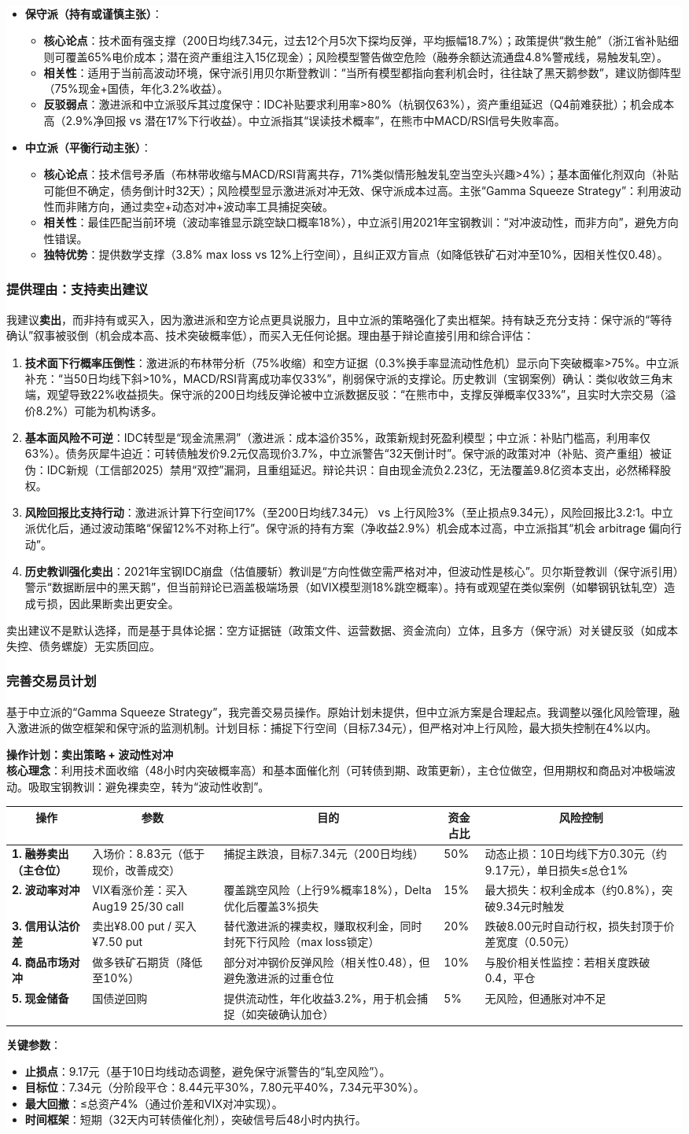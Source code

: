 - **保守派（持有或谨慎主张）**：
  - **核心论点**：技术面有强支撑（200日均线7.34元，过去12个月5次下探均反弹，平均振幅18.7%）；政策提供“救生舱”（浙江省补贴细则可覆盖65%电价成本；潜在资产重组注入15亿现金）；风险模型警告做空危险（融券余额达流通盘4.8%警戒线，易触发轧空）。
  - **相关性**：适用于当前高波动环境，保守派引用贝尔斯登教训：“当所有模型都指向套利机会时，往往缺了黑天鹅参数”，建议防御阵型（75%现金+国债，年化3.2%收益）。
  - **反驳弱点**：激进派和中立派驳斥其过度保守：IDC补贴要求利用率>80%（杭钢仅63%），资产重组延迟（Q4前难获批）；机会成本高（2.9%净回报 vs 潜在17%下行收益）。中立派指其“误读技术概率”，在熊市中MACD/RSI信号失败率高。

- **中立派（平衡行动主张）**：
  - **核心论点**：技术信号矛盾（布林带收缩与MACD/RSI背离共存，71%类似情形触发轧空当空头兴趣>4%）；基本面催化剂双向（补贴可能但不确定，债务倒计时32天）；风险模型显示激进派对冲无效、保守派成本过高。主张“Gamma Squeeze Strategy”：利用波动性而非赌方向，通过卖空+动态对冲+波动率工具捕捉突破。
  - **相关性**：最佳匹配当前环境（波动率锥显示跳空缺口概率18%），中立派引用2021年宝钢教训：“对冲波动性，而非方向”，避免方向性错误。
  - **独特优势**：提供数学支撑（3.8% max loss vs 12%上行空间），且纠正双方盲点（如降低铁矿石对冲至10%，因相关性仅0.48）。

### 提供理由：支持卖出建议
我建议**卖出**，而非持有或买入，因为激进派和空方论点更具说服力，且中立派的策略强化了卖出框架。持有缺乏充分支持：保守派的“等待确认”叙事被驳倒（机会成本高、技术突破概率低），而买入无任何论据。理由基于辩论直接引用和综合评估：

1. **技术面下行概率压倒性**：激进派的布林带分析（75%收缩）和空方证据（0.3%换手率显流动性危机）显示向下突破概率>75%。中立派补充：“当50日均线下斜>10%，MACD/RSI背离成功率仅33%”，削弱保守派的支撑论。历史教训（宝钢案例）确认：类似收敛三角末端，观望导致22%收益损失。保守派的200日均线反弹论被中立派数据反驳：“在熊市中，支撑反弹概率仅33%”，且实时大宗交易（溢价8.2%）可能为机构诱多。
   
2. **基本面风险不可逆**：IDC转型是“现金流黑洞”（激进派：成本溢价35%，政策新规封死盈利模型；中立派：补贴门槛高，利用率仅63%）。债务灰犀牛迫近：可转债触发价9.2元仅高现价3.7%，中立派警告“32天倒计时”。保守派的政策对冲（补贴、资产重组）被证伪：IDC新规（工信部2025）禁用“双控”漏洞，且重组延迟。辩论共识：自由现金流负2.23亿，无法覆盖9.8亿资本支出，必然稀释股权。

3. **风险回报比支持行动**：激进派计算下行空间17%（至200日均线7.34元） vs 上行风险3%（至止损点9.34元），风险回报比3.2:1。中立派优化后，通过波动策略“保留12%不对称上行”。保守派的持有方案（净收益2.9%）机会成本过高，中立派指其“机会 arbitrage 偏向行动”。

4. **历史教训强化卖出**：2021年宝钢IDC崩盘（估值腰斩）教训是“方向性做空需严格对冲，但波动性是核心”。贝尔斯登教训（保守派引用）警示“数据断层中的黑天鹅”，但当前辩论已涵盖极端场景（如VIX模型测18%跳空概率）。持有或观望在类似案例（如攀钢钒钛轧空）造成亏损，因此果断卖出更安全。

卖出建议不是默认选择，而是基于具体论据：空方证据链（政策文件、运营数据、资金流向）立体，且多方（保守派）对关键反驳（如成本失控、债务螺旋）无实质回应。

### 完善交易员计划
基于中立派的“Gamma Squeeze Strategy”，我完善交易员操作。原始计划未提供，但中立派方案是合理起点。我调整以强化风险管理，融入激进派的做空框架和保守派的监测机制。计划目标：捕捉下行空间（目标7.34元），但严格对冲上行风险，最大损失控制在4%以内。

**操作计划：卖出策略 + 波动性对冲**  
**核心理念**：利用技术面收缩（48小时内突破概率高）和基本面催化剂（可转债到期、政策更新），主仓位做空，但用期权和商品对冲极端波动。吸取宝钢教训：避免裸卖空，转为“波动性收割”。

| **操作**                | **参数**                          | **目的**                                                                 | **资金占比** | **风险控制**                                                                 |
|-------------------------|-----------------------------------|--------------------------------------------------------------------------|--------------|------------------------------------------------------------------------------|
| **1. 融券卖出（主仓位）** | 入场价：8.83元（低于现价，改善成交） | 捕捉主跌浪，目标7.34元（200日均线）                                     | 50%          | 动态止损：10日均线下方0.30元（约9.17元），单日损失≤总仓1%                     |
| **2. 波动率对冲**        | VIX看涨价差：买入Aug19 25/30 call  | 覆盖跳空风险（上行9%概率18%），Delta优化后覆盖3%损失                      | 15%          | 最大损失：权利金成本（约0.8%），突破9.34元时触发                              |
| **3. 信用认沽价差**      | 卖出¥8.00 put / 买入¥7.50 put     | 替代激进派的裸卖权，赚取权利金，同时封死下行风险（max loss锁定）         | 20%          | 跌破8.00元时自动行权，损失封顶于价差宽度（0.50元）                          |
| **4. 商品市场对冲**      | 做多铁矿石期货（降低至10%）       | 部分对冲钢价反弹风险（相关性0.48），但避免激进派的过重仓位              | 10%          | 与股价相关性监控：若相关度跌破0.4，平仓                                      |
| **5. 现金储备**          | 国债逆回购                        | 提供流动性，年化收益3.2%，用于机会捕捉（如突破确认加仓）                 | 5%           | 无风险，但通胀对冲不足                                                       |

**关键参数**：
- **止损点**：9.17元（基于10日均线动态调整，避免保守派警告的“轧空风险”）。
- **目标位**：7.34元（分阶段平仓：8.44元平30%，7.80元平40%，7.34元平30%）。
- **最大回撤**：≤总资产4%（通过价差和VIX对冲实现）。
- **时间框架**：短期（32天内可转债催化剂），突破信号后48小时内执行。
